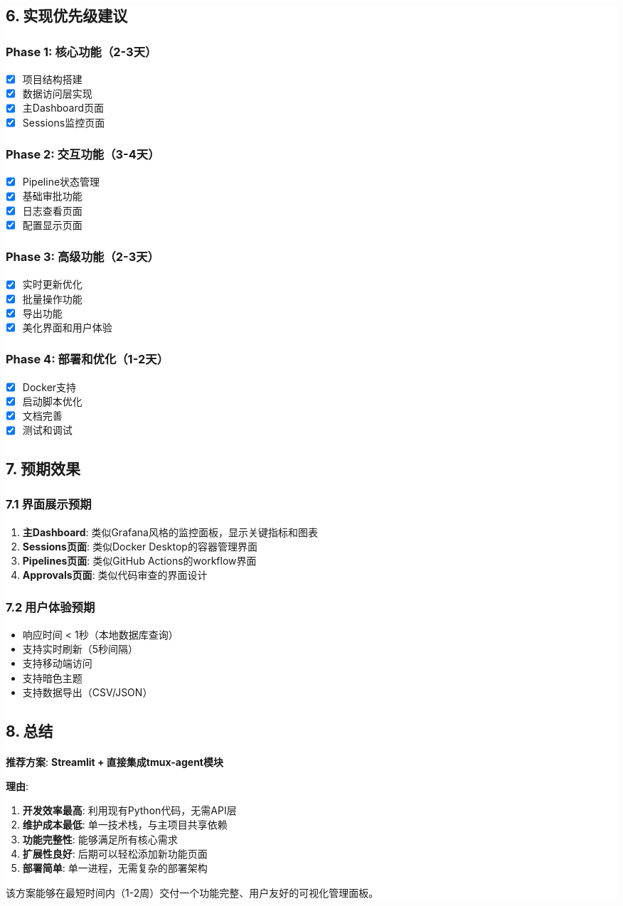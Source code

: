 ## 6. 实现优先级建议

### Phase 1: 核心功能（2-3天）
- [x] 项目结构搭建
- [x] 数据访问层实现
- [x] 主Dashboard页面
- [x] Sessions监控页面

### Phase 2: 交互功能（3-4天）
- [x] Pipeline状态管理
- [x] 基础审批功能
- [x] 日志查看页面
- [x] 配置显示页面

### Phase 3: 高级功能（2-3天）
- [x] 实时更新优化
- [x] 批量操作功能
- [x] 导出功能
- [x] 美化界面和用户体验

### Phase 4: 部署和优化（1-2天）
- [x] Docker支持
- [x] 启动脚本优化
- [x] 文档完善
- [x] 测试和调试

## 7. 预期效果

### 7.1 界面展示预期

1. **主Dashboard**: 类似Grafana风格的监控面板，显示关键指标和图表
2. **Sessions页面**: 类似Docker Desktop的容器管理界面
3. **Pipelines页面**: 类似GitHub Actions的workflow界面
4. **Approvals页面**: 类似代码审查的界面设计

### 7.2 用户体验预期

- 响应时间 < 1秒（本地数据库查询）
- 支持实时刷新（5秒间隔）
- 支持移动端访问
- 支持暗色主题
- 支持数据导出（CSV/JSON）

## 8. 总结

**推荐方案**: **Streamlit + 直接集成tmux-agent模块**

**理由**:
1. **开发效率最高**: 利用现有Python代码，无需API层
2. **维护成本最低**: 单一技术栈，与主项目共享依赖
3. **功能完整性**: 能够满足所有核心需求
4. **扩展性良好**: 后期可以轻松添加新功能页面
5. **部署简单**: 单一进程，无需复杂的部署架构

该方案能够在最短时间内（1-2周）交付一个功能完整、用户友好的可视化管理面板。